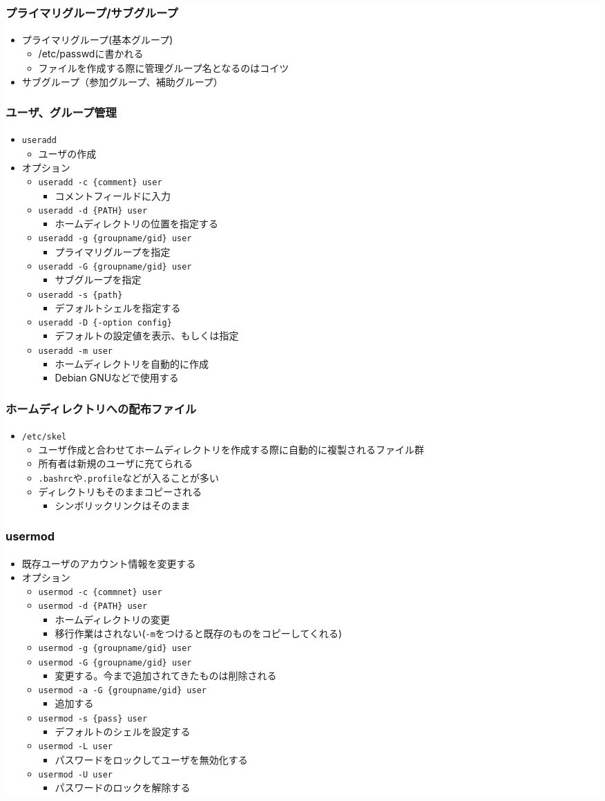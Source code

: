 ### プライマリグループ/サブグループ
- プライマリグループ(基本グループ)
  - /etc/passwdに書かれる
  - ファイルを作成する際に管理グループ名となるのはコイツ
- サブグループ（参加グループ、補助グループ）

### ユーザ、グループ管理
- `useradd`
  - ユーザの作成
- オプション
  - `useradd -c {comment} user`
    - コメントフィールドに入力
  - `useradd -d {PATH} user`
    - ホームディレクトリの位置を指定する
  - `useradd -g {groupname/gid} user`
    - プライマリグループを指定
  - `useradd -G {groupname/gid} user`
    - サブグループを指定
  - `useradd -s {path}`
    - デフォルトシェルを指定する
  - `useradd -D {-option config}`
    - デフォルトの設定値を表示、もしくは指定
  - `useradd -m user`
    - ホームディレクトリを自動的に作成
    - Debian GNUなどで使用する

### ホームディレクトリへの配布ファイル
- `/etc/skel`
  - ユーザ作成と合わせてホームディレクトリを作成する際に自動的に複製されるファイル群
  - 所有者は新規のユーザに充てられる
  - `.bashrc`や`.profile`などが入ることが多い
  - ディレクトリもそのままコピーされる
    - シンボリックリンクはそのまま

### usermod
- 既存ユーザのアカウント情報を変更する
- オプション
  - `usermod -c {commnet} user`
  - `usermod -d {PATH} user`
    - ホームディレクトリの変更
    - 移行作業はされない(`-m`をつけると既存のものをコピーしてくれる)
  - `usermod -g {groupname/gid} user`
  - `usermod -G {groupname/gid} user`
    - 変更する。今まで追加されてきたものは削除される
  - `usermod -a -G {groupname/gid} user`
    - 追加する
  - `usermod -s {pass} user`
    - デフォルトのシェルを設定する
  - `usermod -L user`
    - パスワードをロックしてユーザを無効化する
  - `usermod -U user`
    - パスワードのロックを解除する
